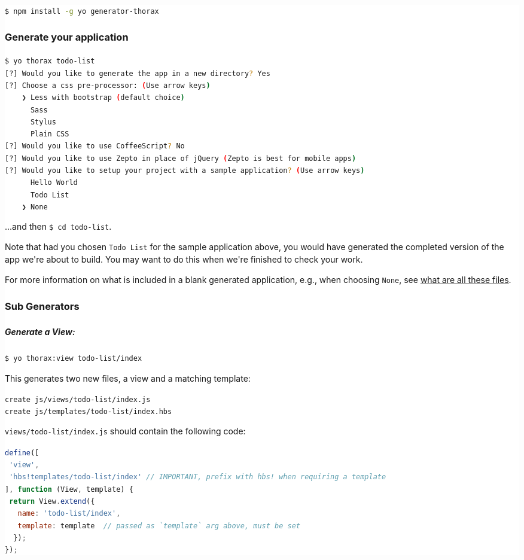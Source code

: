 ```sh
$ npm install -g yo generator-thorax
```

### Generate your application

```sh
$ yo thorax todo-list
[?] Would you like to generate the app in a new directory? Yes
[?] Choose a css pre-processor: (Use arrow keys)
    ❯ Less with bootstrap (default choice) 
      Sass 
      Stylus 
      Plain CSS
[?] Would you like to use CoffeeScript? No
[?] Would you like to use Zepto in place of jQuery (Zepto is best for mobile apps)
[?] Would you like to setup your project with a sample application? (Use arrow keys)
      Hello World
      Todo List
    ❯ None
```

...and then `$ cd todo-list`. 

Note that had you chosen `Todo List` for the sample application above, you would have generated the completed version of the app we're about to build. You may want to do this when we're finished to check your work.

For more information on what is included in a blank generated application, e.g., when choosing `None`, see [what are all these files](#default-application).

### Sub Generators

##### Generate a View:

```sh
$ yo thorax:view todo-list/index
```

This generates two new files, a view and a matching template:

```sh
create js/views/todo-list/index.js
create js/templates/todo-list/index.hbs
```

`views/todo-list/index.js` should contain the following code:

```js
define([
 'view',
 'hbs!templates/todo-list/index' // IMPORTANT, prefix with hbs! when requiring a template
], function (View, template) {
 return View.extend({
   name: 'todo-list/index',
   template: template  // passed as `template` arg above, must be set
  });
});
```
